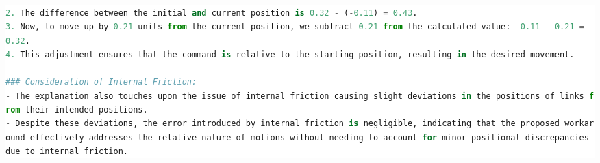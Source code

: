   ```python
2. The difference between the initial and current position is 0.32 - (-0.11) = 0.43.
3. Now, to move up by 0.21 units from the current position, we subtract 0.21 from the calculated value: -0.11 - 0.21 = -0.32.
4. This adjustment ensures that the command is relative to the starting position, resulting in the desired movement.

### Consideration of Internal Friction:
- The explanation also touches upon the issue of internal friction causing slight deviations in the positions of links from their intended positions.
- Despite these deviations, the error introduced by internal friction is negligible, indicating that the proposed workaround effectively addresses the relative nature of motions without needing to account for minor positional discrepancies due to internal friction.

